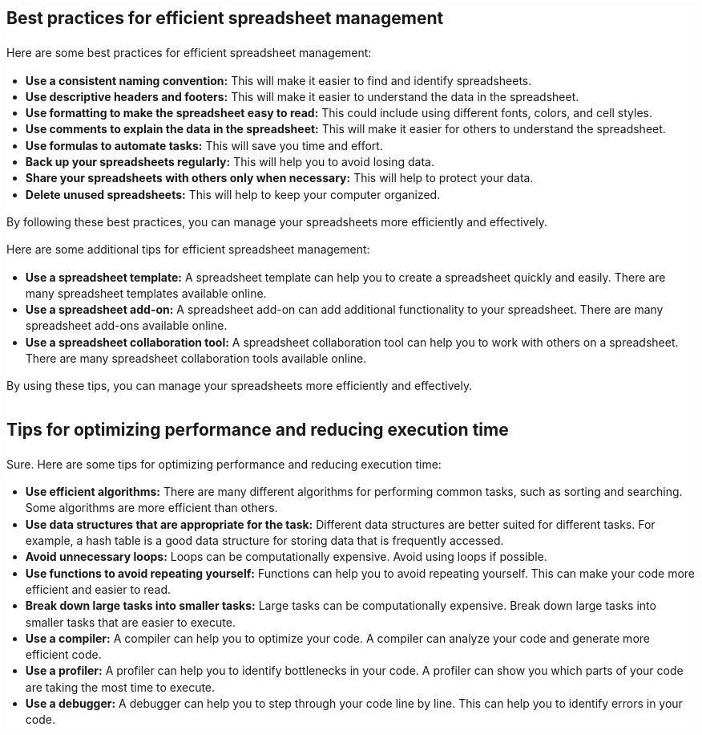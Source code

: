 ## Best practices for efficient spreadsheet management
Here are some best practices for efficient spreadsheet management:

* **Use a consistent naming convention:** This will make it easier to find and identify spreadsheets.
* **Use descriptive headers and footers:** This will make it easier to understand the data in the spreadsheet.
* **Use formatting to make the spreadsheet easy to read:** This could include using different fonts, colors, and cell styles.
* **Use comments to explain the data in the spreadsheet:** This will make it easier for others to understand the spreadsheet.
* **Use formulas to automate tasks:** This will save you time and effort.
* **Back up your spreadsheets regularly:** This will help you to avoid losing data.
* **Share your spreadsheets with others only when necessary:** This will help to protect your data.
* **Delete unused spreadsheets:** This will help to keep your computer organized.

By following these best practices, you can manage your spreadsheets more efficiently and effectively.

Here are some additional tips for efficient spreadsheet management:

* **Use a spreadsheet template:** A spreadsheet template can help you to create a spreadsheet quickly and easily. There are many spreadsheet templates available online.
* **Use a spreadsheet add-on:** A spreadsheet add-on can add additional functionality to your spreadsheet. There are many spreadsheet add-ons available online.
* **Use a spreadsheet collaboration tool:** A spreadsheet collaboration tool can help you to work with others on a spreadsheet. There are many spreadsheet collaboration tools available online.

By using these tips, you can manage your spreadsheets more efficiently and effectively.

## Tips for optimizing performance and reducing execution time
Sure. Here are some tips for optimizing performance and reducing execution time:

* **Use efficient algorithms:** There are many different algorithms for performing common tasks, such as sorting and searching. Some algorithms are more efficient than others.
* **Use data structures that are appropriate for the task:** Different data structures are better suited for different tasks. For example, a hash table is a good data structure for storing data that is frequently accessed.
* **Avoid unnecessary loops:** Loops can be computationally expensive. Avoid using loops if possible.
* **Use functions to avoid repeating yourself:** Functions can help you to avoid repeating yourself. This can make your code more efficient and easier to read.
* **Break down large tasks into smaller tasks:** Large tasks can be computationally expensive. Break down large tasks into smaller tasks that are easier to execute.
* **Use a compiler:** A compiler can help you to optimize your code. A compiler can analyze your code and generate more efficient code.
* **Use a profiler:** A profiler can help you to identify bottlenecks in your code. A profiler can show you which parts of your code are taking the most time to execute.
* **Use a debugger:** A debugger can help you to step through your code line by line. This can help you to identify errors in your code.
